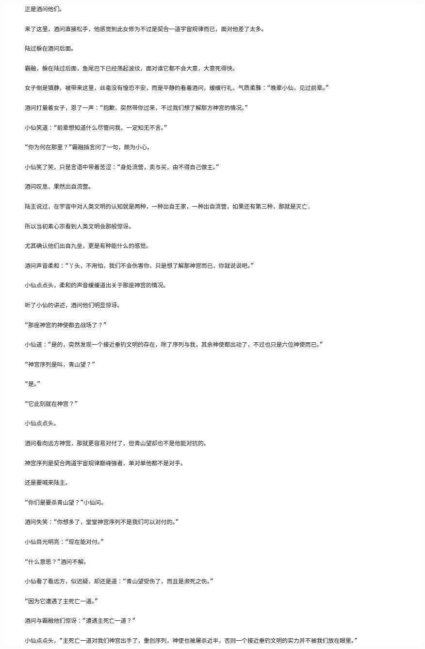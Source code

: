           正是酒问他们。
      
          来了这里，酒问直接松手，他感觉到此女修为不过是契合一道宇宙规律而已，面对他差了太多。
      
          陆过躲在酒问后面。
      
          霸融，躲在陆过后面，鱼尾巴下已经荡起波纹，面对谁它都不会大意，大意死得快。
      
          女子倒是镇静，被带来这里，丝毫没有惶恐不安，而是平静的看着酒问，缓缓行礼，气质柔雅：“晚辈小仙，见过前辈。”
      
          酒问打量着女子，恩了一声：“抱歉，突然带你过来，不过我们想了解那方神宫的情况。”
      
          小仙笑道：“前辈想知道什么尽管问我，一定知无不言。”
      
          “你为何在那里？”霸融插言问了一句，颇为小心。
      
          小仙笑了笑，只是言语中带着苦涩：“身处流营，卖与买，由不得自己做主。”
      
          酒问叹息，果然出自流营。
      
          陆主说过，在宇宙中对人类文明的认知就是两种，一种出自王家，一种出自流营，如果还有第三种，那就是灭亡.
      
          所以当初素心宗看到人类文明会那般惊讶。
      
          尤其确认他们出自九垒，更是有种能什么的感觉。
      
          酒问声音柔和：“丫头，不用怕，我们不会伤害你，只是想了解那神宫而已，你就说说吧。”
      
          小仙点点头，柔和的声音缓缓道出关于那座神宫的情况。
      
          听了小仙的讲述，酒问他们明显惊讶。
      
          “那座神宫的神使都去战场了？”
      
          小仙道：“是的，突然发现一个接近垂钓文明的存在，除了序列与我，其余神使都出动了，不过也只是六位神使而已。”
      
          “神宫序列是叫，青山望？”
      
          “是。”
      
          “它此刻就在神宫？”
      
          小仙点点头。
      
          酒问看向远方神宫，那就更容易对付了，但青山望却也不是他能对抗的。
      
          神宫序列是契合两道宇宙规律巅峰强者，单对单他都不是对手。
      
          还是要喊来陆主。
      
          “你们是要杀青山望？”小仙问。
      
          酒问失笑：“你想多了，堂堂神宫序列不是我们可以对付的。”
      
          小仙目光明亮：“现在能对付。”
      
          “什么意思？”酒问不解。
      
          小仙看了看远方，似迟疑，却还是道：“青山望受伤了，而且是濒死之伤。”
      
          “因为它遭遇了主死亡一道。”
      
          酒问与霸融他们惊讶：“遭遇主死亡一道？”
      
          小仙点点头，“主死亡一道对我们神宫出手了，重创序列，神使也被屠杀近半，否则一个接近垂钓文明的实力并不被我们放在眼里。”
      